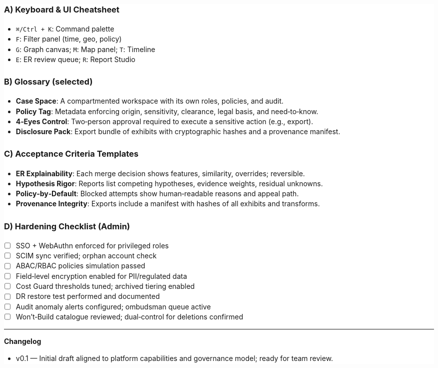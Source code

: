 ### A) Keyboard & UI Cheatsheet
- `⌘/Ctrl + K`: Command palette
- `F`: Filter panel (time, geo, policy)
- `G`: Graph canvas; `M`: Map panel; `T`: Timeline
- `E`: ER review queue; `R`: Report Studio

### B) Glossary (selected)
- **Case Space**: A compartmented workspace with its own roles, policies, and audit.
- **Policy Tag**: Metadata enforcing origin, sensitivity, clearance, legal basis, and need‑to‑know.
- **4‑Eyes Control**: Two‑person approval required to execute a sensitive action (e.g., export).
- **Disclosure Pack**: Export bundle of exhibits with cryptographic hashes and a provenance manifest.

### C) Acceptance Criteria Templates
- **ER Explainability**: Each merge decision shows features, similarity, overrides; reversible.
- **Hypothesis Rigor**: Reports list competing hypotheses, evidence weights, residual unknowns.
- **Policy‑by‑Default**: Blocked attempts show human‑readable reasons and appeal path.
- **Provenance Integrity**: Exports include a manifest with hashes of all exhibits and transforms.

### D) Hardening Checklist (Admin)
- [ ] SSO + WebAuthn enforced for privileged roles
- [ ] SCIM sync verified; orphan account check
- [ ] ABAC/RBAC policies simulation passed
- [ ] Field‑level encryption enabled for PII/regulated data
- [ ] Cost Guard thresholds tuned; archived tiering enabled
- [ ] DR restore test performed and documented
- [ ] Audit anomaly alerts configured; ombudsman queue active
- [ ] Won’t‑Build catalogue reviewed; dual‑control for deletions confirmed

---

**Changelog**
- v0.1 — Initial draft aligned to platform capabilities and governance model; ready for team review.


